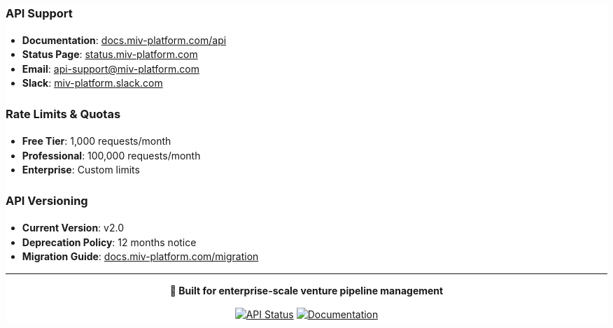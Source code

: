 ### API Support
- **Documentation**: [docs.miv-platform.com/api](https://docs.miv-platform.com/api)
- **Status Page**: [status.miv-platform.com](https://status.miv-platform.com)
- **Email**: api-support@miv-platform.com
- **Slack**: [miv-platform.slack.com](https://miv-platform.slack.com)

### Rate Limits & Quotas
- **Free Tier**: 1,000 requests/month
- **Professional**: 100,000 requests/month
- **Enterprise**: Custom limits

### API Versioning
- **Current Version**: v2.0
- **Deprecation Policy**: 12 months notice
- **Migration Guide**: [docs.miv-platform.com/migration](https://docs.miv-platform.com/migration)

---

<div align="center">

**🚀 Built for enterprise-scale venture pipeline management**

[![API Status](https://img.shields.io/badge/API-Status-green?style=for-the-badge)](https://status.miv-platform.com)
[![Documentation](https://img.shields.io/badge/Docs-Complete-blue?style=for-the-badge)](https://docs.miv-platform.com)

</div> 